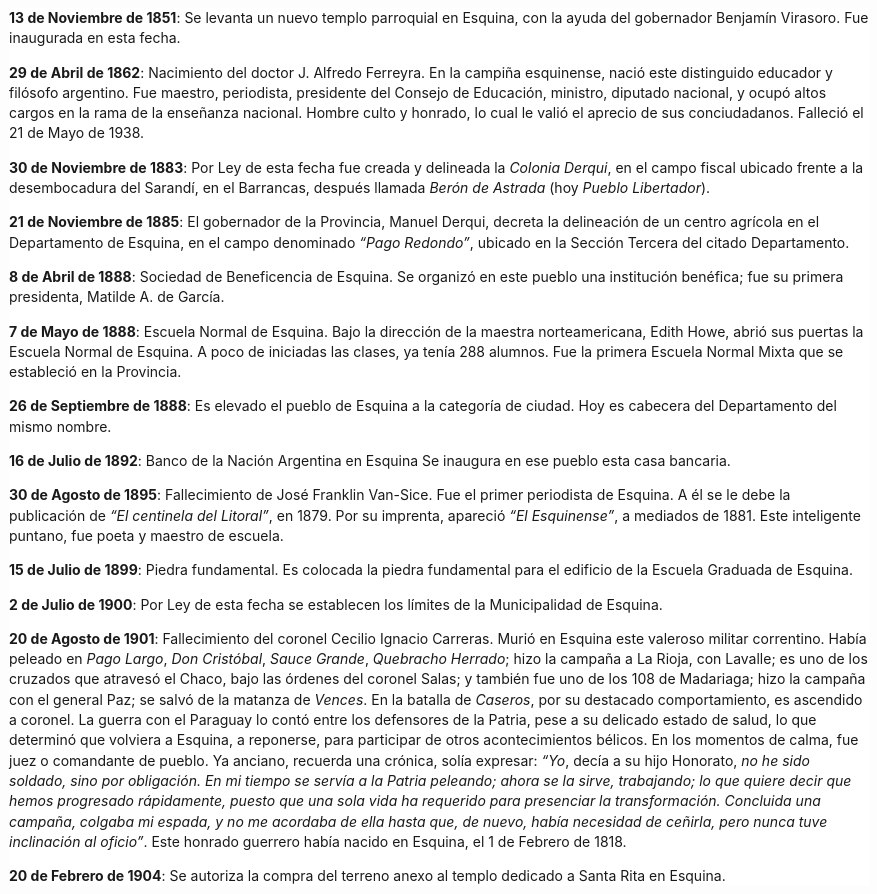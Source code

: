 **13 de Noviembre de 1851**: Se levanta un nuevo templo parroquial en Esquina, con la ayuda del gobernador Benjamín Virasoro. Fue inaugurada en esta fecha.

**29 de Abril de 1862**: Nacimiento del doctor J. Alfredo Ferreyra. En la campiña esquinense, nació este distinguido educador y filósofo argentino. Fue maestro, periodista, presidente del Consejo de Educación, ministro, diputado nacional, y ocupó altos cargos en la rama de la enseñanza nacional. Hombre culto y honrado, lo cual le valió el aprecio de sus conciudadanos. Falleció el 21 de Mayo de 1938.

**30 de Noviembre de 1883**: Por Ley de esta fecha fue creada y delineada la _Colonia Derqui_, en el campo fiscal ubicado frente a la desembocadura del Sarandí, en el Barrancas, después llamada _Berón de Astrada_ (hoy _Pueblo Libertador_).

**21 de Noviembre de 1885**: El gobernador de la Provincia, Manuel Derqui, decreta la delineación de un centro agrícola en el Departamento de Esquina, en el campo denominado _“Pago Redondo”_, ubicado en la Sección Tercera del citado Departamento.

**8 de Abril de 1888**: Sociedad de Beneficencia de Esquina. Se organizó en este pueblo una institución benéfica; fue su primera presidenta, Matilde A. de García.

**7 de Mayo de 1888**: Escuela Normal de Esquina. Bajo la dirección de la maestra norteamericana, Edith Howe, abrió sus puertas la Escuela Normal de Esquina. A poco de iniciadas las clases, ya tenía 288 alumnos. Fue la primera Escuela Normal Mixta que se estableció en la Provincia.

**26 de Septiembre de 1888**: Es elevado el pueblo de Esquina a la categoría de ciudad. Hoy es cabecera del Departamento del mismo nombre.

**16 de Julio de 1892**: Banco de la Nación Argentina en Esquina Se inaugura en ese pueblo esta casa bancaria.

**30 de Agosto de 1895**: Fallecimiento de José Franklin Van-Sice. Fue el primer periodista de Esquina. A él se le debe la publicación de _“El centinela del Litoral”_, en 1879. Por su imprenta, apareció _“El Esquinense”_, a mediados de 1881. Este inteligente puntano, fue poeta y maestro de escuela.

**15 de Julio de 1899**: Piedra fundamental. Es colocada la piedra fundamental para el edificio de la Escuela Graduada de Esquina.

**2 de Julio de 1900**: Por Ley de esta fecha se establecen los límites de la Municipalidad de Esquina.

**20 de Agosto de 1901**: Fallecimiento del coronel Cecilio Ignacio Carreras. Murió en Esquina este valeroso militar correntino. Había peleado en _Pago Largo_, _Don Cristóbal_, _Sauce Grande_, _Quebracho Herrado_; hizo la campaña a La Rioja, con Lavalle; es uno de los cruzados que atravesó el Chaco, bajo las órdenes del coronel Salas; y también fue uno de los 108 de Madariaga; hizo la campaña con el general Paz; se salvó de la matanza de _Vences_. En la batalla de _Caseros_, por su destacado comportamiento, es ascendido a coronel. La guerra con el Paraguay lo contó entre los defensores de la Patria, pese a su delicado estado de salud, lo que determinó que volviera a Esquina, a reponerse, para participar de otros acontecimientos bélicos. En los momentos de calma, fue juez o comandante de pueblo. Ya anciano, recuerda una crónica, solía expresar: _“Yo_, decía a su hijo Honorato, _no he sido soldado, sino por obligación. En mi tiempo se servía a la Patria peleando; ahora se la sirve, trabajando; lo que quiere decir que hemos progresado rápidamente, puesto que una sola vida ha requerido para presenciar la transformación. Concluida una campaña, colgaba mi espada, y no me acordaba de ella hasta que, de nuevo, había necesidad de ceñirla, pero nunca tuve inclinación al oficio”_. Este honrado guerrero había nacido en Esquina, el 1 de Febrero de 1818.

**20 de Febrero de 1904**: Se autoriza la compra del terreno anexo al templo dedicado a Santa Rita en Esquina.
